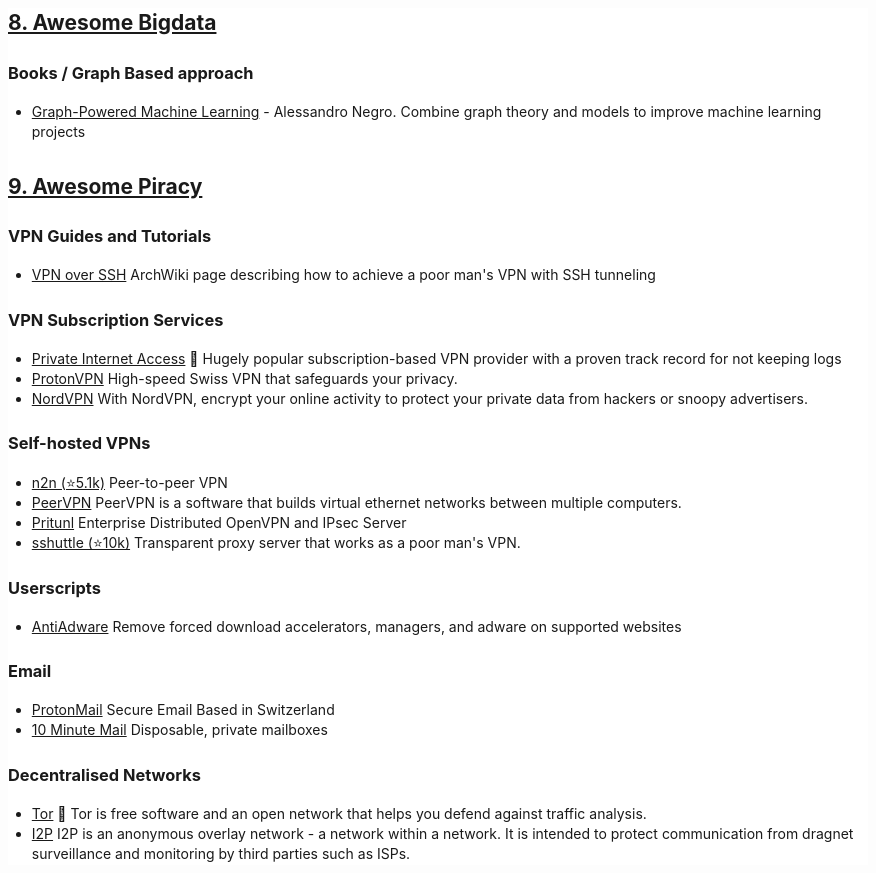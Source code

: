 ## [8. Awesome Bigdata](/content/newTendermint/awesome-bigdata/README.md)

### Books / Graph Based approach

*   [Graph-Powered Machine Learning](https://www.manning.com/books/graph-powered-machine-learning) - Alessandro Negro. Combine graph theory and models to improve machine learning projects

## [9. Awesome Piracy](/content/Igglybuff/awesome-piracy/README.md)

### VPN Guides and Tutorials

*   [VPN over SSH](https://wiki.archlinux.org/index.php/VPN_over_SSH) ArchWiki page describing how to achieve a poor man's VPN with SSH tunneling

### VPN Subscription Services

*   [Private Internet Access](https://www.privateinternetaccess.com/) :star2: Hugely popular subscription-based VPN provider with a proven track record for not keeping logs
*   [ProtonVPN](https://protonvpn.com/) High-speed Swiss VPN that safeguards your privacy.
*   [NordVPN](https://nordvpn.com/) With NordVPN, encrypt your online activity to protect your private data from hackers or snoopy advertisers.

### Self-hosted VPNs

*   [n2n (⭐5.1k)](https://github.com/ntop/n2n) Peer-to-peer VPN
*   [PeerVPN](https://peervpn.net/) PeerVPN is a software that builds virtual ethernet networks between multiple computers.
*   [Pritunl](https://pritunl.com/) Enterprise Distributed OpenVPN and IPsec Server
*   [sshuttle (⭐10k)](https://github.com/sshuttle/sshuttle) Transparent proxy server that works as a poor man's VPN.

### Userscripts

*   [AntiAdware](https://greasyfork.org/en/scripts/4294-antiadware) Remove forced download accelerators, managers, and adware on supported websites

### Email

*   [ProtonMail](https://protonmail.com/) Secure Email Based in Switzerland
*   [10 Minute Mail](https://10minutemail.net/) Disposable, private mailboxes

### Decentralised Networks

*   [Tor](https://www.torproject.org/) :star2: Tor is free software and an open network that helps you defend against traffic analysis.
*   [I2P](https://geti2p.net/en/) I2P is an anonymous overlay network - a network within a network. It is intended to protect communication from dragnet surveillance and monitoring by third parties such as ISPs.
